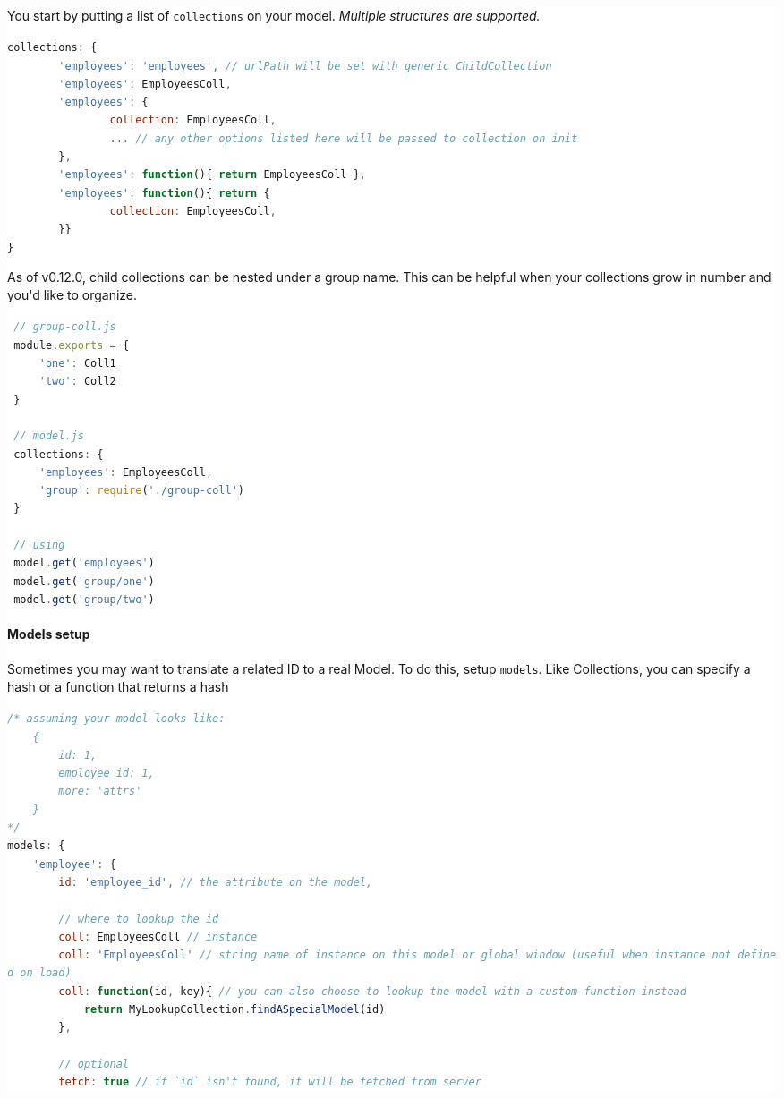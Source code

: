 You start by putting a list of `collections` on your model. *Multiple structures are supported.*

```js
collections: {
        'employees': 'employees', // urlPath will be set with generic ChildCollection
        'employees': EmployeesColl,
        'employees': {
                collection: EmployeesColl,
                ... // any other options listed here will be passed to collection on init
        },
        'employees': function(){ return EmployeesColl },
        'employees': function(){ return {
                collection: EmployeesColl,
        }}
}
```

As of v0.12.0, child collections can be nested under a group name. This can be helpful when your collections grow in number and you'd like to organize.

```js
 // group-coll.js
 module.exports = {
	 'one': Coll1
	 'two': Coll2
 }
 
 // model.js
 collections: {
	 'employees': EmployeesColl,
	 'group': require('./group-coll')
 }
 
 // using
 model.get('employees')
 model.get('group/one')
 model.get('group/two')
```

#### Models setup

Sometimes you may want to translate a related ID to a real Model. To do this, setup `models`. Like Collections, you can specify a hash or a function that returns a hash

```js
/* assuming your model looks like:
	{
		id: 1, 
		employee_id: 1,
		more: 'attrs'
	}
*/
models: {
	'employee': {
		id: 'employee_id', // the attribute on the model,
		
		// where to lookup the id
		coll: EmployeesColl // instance
		coll: 'EmployeesColl' // string name of instance on this model or global window (useful when instance not defined on load)
		coll: function(id, key){ // you can also choose to lookup the model with a custom function instead
			return MyLookupCollection.findASpecialModel(id)
		},
		
		// optional
		fetch: true // if `id` isn't found, it will be fetched from server
```